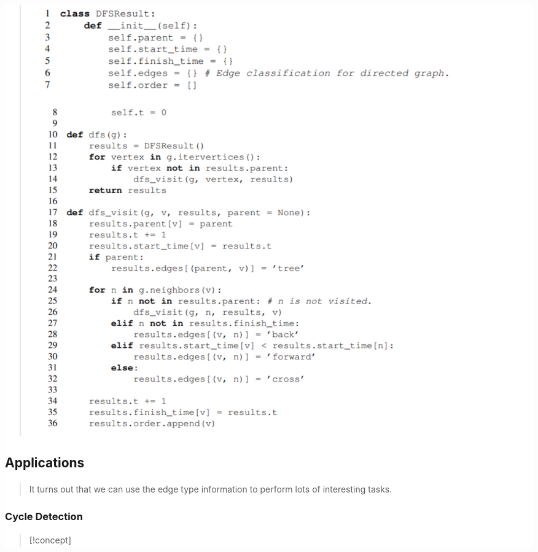 > ![](Shortest_Path_On_Graph.assets/image-20240201195912430.png)![](Shortest_Path_On_Graph.assets/image-20240201195923005.png)


## Applications
> It turns out that we can use the edge type information to perform lots of interesting tasks.
### Cycle Detection
> [!concept]